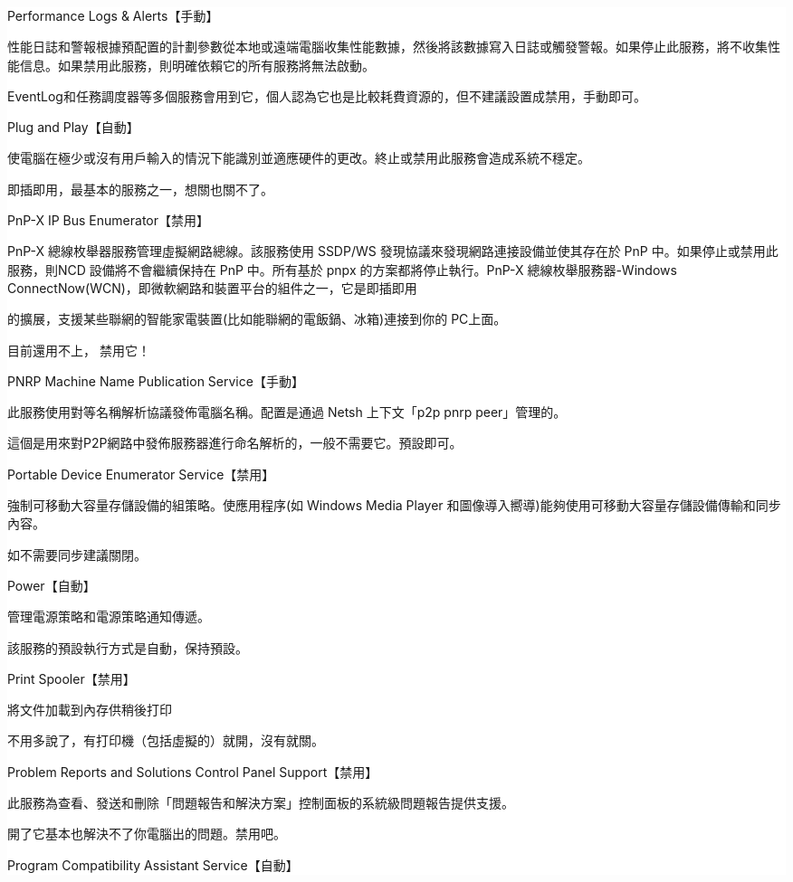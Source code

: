 

Performance Logs & Alerts【手動】

性能日誌和警報根據預配置的計劃參數從本地或遠端電腦收集性能數據，然後將該數據寫入日誌或觸發警報。如果停止此服務，將不收集性能信息。如果禁用此服務，則明確依賴它的所有服務將無法啟動。

EventLog和任務調度器等多個服務會用到它，個人認為它也是比較耗費資源的，但不建議設置成禁用，手動即可。



Plug and Play【自動】

使電腦在極少或沒有用戶輸入的情況下能識別並適應硬件的更改。終止或禁用此服務會造成系統不穩定。

即插即用，最基本的服務之一，想關也關不了。



PnP-X IP Bus Enumerator【禁用】

PnP-X 總線枚舉器服務管理虛擬網路總線。該服務使用 SSDP/WS 發現協議來發現網路連接設備並使其存在於 PnP 中。如果停止或禁用此服務，則NCD 設備將不會繼續保持在 PnP 中。所有基於 pnpx 的方案都將停止執行。PnP-X 總線枚舉服務器-Windows ConnectNow(WCN)，即微軟網路和裝置平台的組件之一，它是即插即用

的擴展，支援某些聯網的智能家電裝置(比如能聯網的電飯鍋、冰箱)連接到你的 PC上面。

目前還用不上， 禁用它！



PNRP Machine Name Publication Service【手動】

此服務使用對等名稱解析協議發佈電腦名稱。配置是通過 Netsh 上下文「p2p pnrp peer」管理的。

這個是用來對P2P網路中發佈服務器進行命名解析的，一般不需要它。預設即可。



Portable Device Enumerator Service【禁用】

強制可移動大容量存儲設備的組策略。使應用程序(如 Windows Media Player 和圖像導入嚮導)能夠使用可移動大容量存儲設備傳輸和同步內容。

如不需要同步建議關閉。



Power【自動】

管理電源策略和電源策略通知傳遞。

該服務的預設執行方式是自動，保持預設。



Print Spooler【禁用】

將文件加載到內存供稍後打印

不用多說了，有打印機（包括虛擬的）就開，沒有就關。



Problem Reports and Solutions Control Panel Support【禁用】

此服務為查看、發送和刪除「問題報告和解決方案」控制面板的系統級問題報告提供支援。

開了它基本也解決不了你電腦出的問題。禁用吧。



Program Compatibility Assistant Service【自動】
